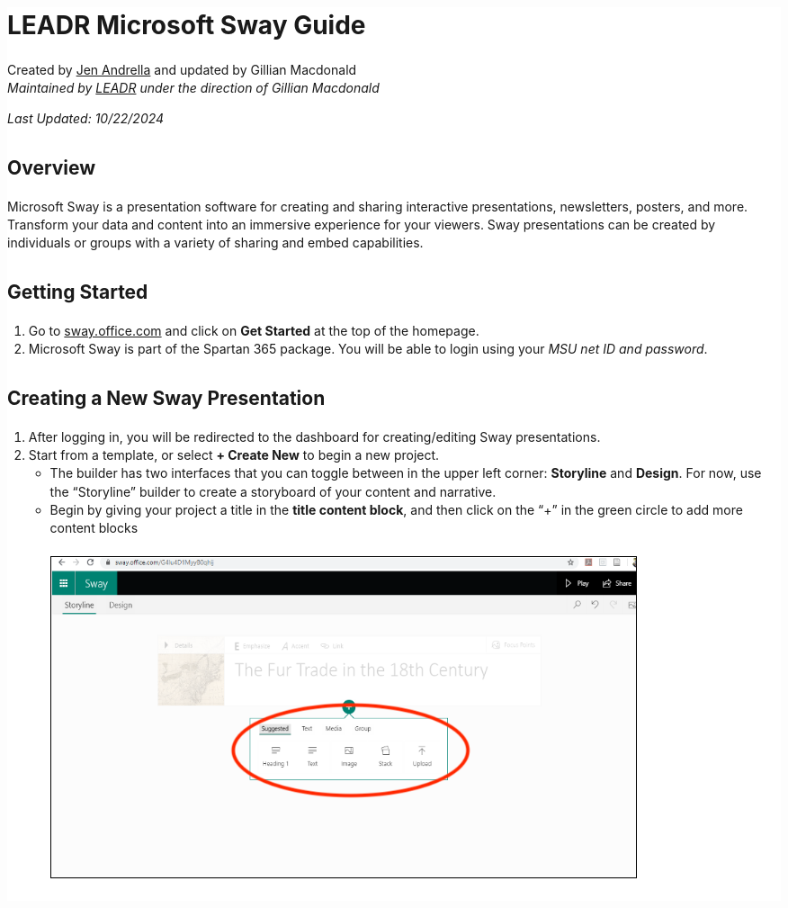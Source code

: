 # LEADR Microsoft Sway Guide
Created by [Jen Andrella](https://jenniferandrella.com/) and updated by Gillian Macdonald
<br>*Maintained by [LEADR](http://leadr.msu.edu/) under the direction of Gillian Macdonald*

*Last Updated: 10/22/2024*

## Overview
Microsoft Sway is a presentation software for creating and sharing interactive presentations, newsletters, posters, and more. Transform your data and content into an immersive experience for your viewers. Sway presentations can be created by individuals or groups with a variety of sharing and embed capabilities.

## Getting Started
1. Go to [sway.office.com](sway.office.com) and click on **Get Started** at the top of the homepage.
2. Microsoft Sway is part of the Spartan 365 package. You will be able to login using your *MSU net ID and password*.

## Creating a New Sway Presentation
1. After logging in, you will be redirected to the dashboard for creating/editing Sway presentations.
2. Start from a template, or select **+ Create New** to begin a new project.
    * The builder has two interfaces that you can toggle between in the upper left corner: **Storyline** and **Design**. For now, use the “Storyline” builder to create a storyboard of your content and narrative.
    * Begin by giving your project a title in the **title content block**, and then click on the “+” in the green circle to add more content blocks <br><br><img style="border:1px solid black" class="center" src="img/microsoft-sway/microsoft_sway_1.png" width="80%"><br><br>

